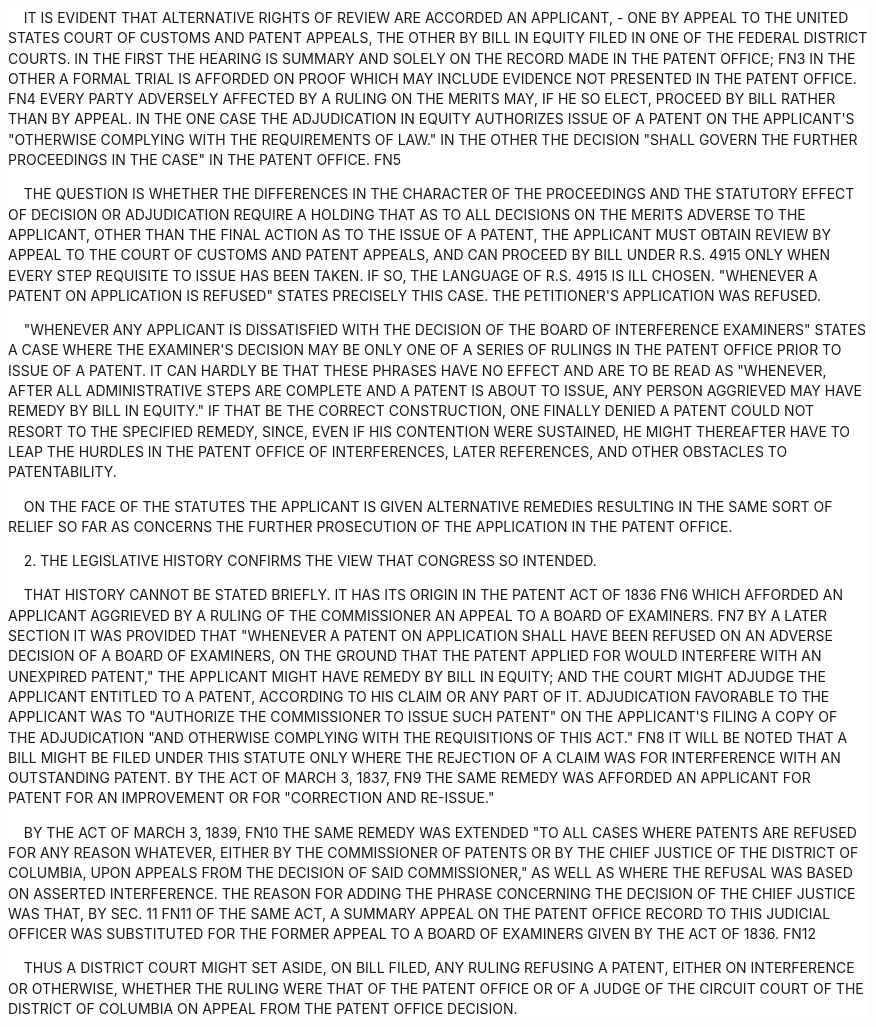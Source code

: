    IT IS EVIDENT THAT ALTERNATIVE RIGHTS OF REVIEW ARE ACCORDED AN APPLICANT,  - ONE BY APPEAL TO THE UNITED STATES COURT OF CUSTOMS AND PATENT APPEALS, THE OTHER BY BILL IN EQUITY FILED IN ONE OF THE FEDERAL DISTRICT COURTS.  IN THE FIRST THE HEARING IS SUMMARY AND SOLELY ON THE RECORD MADE IN THE PATENT OFFICE; FN3  IN THE OTHER A FORMAL TRIAL IS AFFORDED ON PROOF WHICH MAY INCLUDE EVIDENCE NOT PRESENTED IN THE PATENT OFFICE.  FN4  EVERY PARTY ADVERSELY AFFECTED BY A RULING ON THE MERITS MAY, IF HE SO ELECT, PROCEED BY BILL RATHER THAN BY APPEAL.  IN THE ONE CASE THE ADJUDICATION IN EQUITY AUTHORIZES ISSUE OF A PATENT ON THE APPLICANT'S "OTHERWISE COMPLYING WITH THE REQUIREMENTS OF LAW."  IN THE OTHER THE DECISION "SHALL GOVERN THE FURTHER PROCEEDINGS IN THE CASE" IN THE PATENT OFFICE.  FN5

    THE QUESTION IS WHETHER THE DIFFERENCES IN THE CHARACTER OF THE PROCEEDINGS AND THE STATUTORY EFFECT OF DECISION OR ADJUDICATION REQUIRE A HOLDING THAT AS TO ALL DECISIONS ON THE MERITS ADVERSE TO THE APPLICANT, OTHER THAN THE FINAL ACTION AS TO THE ISSUE OF A PATENT, THE APPLICANT MUST OBTAIN REVIEW BY APPEAL TO THE COURT OF CUSTOMS AND PATENT APPEALS, AND CAN PROCEED BY BILL UNDER R.S. 4915 ONLY WHEN EVERY STEP REQUISITE TO ISSUE HAS BEEN TAKEN.  IF SO, THE LANGUAGE OF R.S. 4915 IS ILL CHOSEN.  "WHENEVER A PATENT ON APPLICATION IS REFUSED" STATES PRECISELY THIS CASE.  THE PETITIONER'S APPLICATION WAS REFUSED.

    "WHENEVER ANY APPLICANT IS DISSATISFIED WITH THE DECISION OF THE BOARD OF INTERFERENCE EXAMINERS" STATES A CASE WHERE THE EXAMINER'S DECISION MAY BE ONLY ONE OF A SERIES OF RULINGS IN THE PATENT OFFICE PRIOR TO ISSUE OF A PATENT.  IT CAN HARDLY BE THAT THESE PHRASES HAVE NO EFFECT AND ARE TO BE READ AS "WHENEVER, AFTER ALL ADMINISTRATIVE STEPS ARE COMPLETE AND A PATENT IS ABOUT TO ISSUE, ANY PERSON AGGRIEVED MAY HAVE REMEDY BY BILL IN EQUITY."  IF THAT BE THE CORRECT CONSTRUCTION, ONE FINALLY DENIED A PATENT COULD NOT RESORT TO THE SPECIFIED REMEDY, SINCE, EVEN IF HIS CONTENTION WERE SUSTAINED, HE MIGHT THEREAFTER HAVE TO LEAP THE HURDLES IN THE PATENT OFFICE OF INTERFERENCES, LATER REFERENCES, AND OTHER OBSTACLES TO PATENTABILITY.

    ON THE FACE OF THE STATUTES THE APPLICANT IS GIVEN ALTERNATIVE REMEDIES RESULTING IN THE SAME SORT OF RELIEF SO FAR AS CONCERNS THE FURTHER PROSECUTION OF THE APPLICATION IN THE PATENT OFFICE.

    2.  THE LEGISLATIVE HISTORY CONFIRMS THE VIEW THAT CONGRESS SO INTENDED.

    THAT HISTORY CANNOT BE STATED BRIEFLY.  IT HAS ITS ORIGIN IN THE PATENT ACT OF 1836  FN6  WHICH AFFORDED AN APPLICANT AGGRIEVED BY A RULING OF THE COMMISSIONER AN APPEAL TO A BOARD OF EXAMINERS.  FN7  BY A LATER SECTION IT WAS PROVIDED THAT "WHENEVER A PATENT ON APPLICATION SHALL HAVE BEEN REFUSED ON AN ADVERSE DECISION OF A BOARD OF EXAMINERS, ON THE GROUND THAT THE PATENT APPLIED FOR WOULD INTERFERE WITH AN UNEXPIRED PATENT," THE APPLICANT MIGHT HAVE REMEDY BY BILL IN EQUITY; AND THE COURT MIGHT ADJUDGE THE APPLICANT ENTITLED TO A PATENT, ACCORDING TO HIS CLAIM OR ANY PART OF IT.  ADJUDICATION FAVORABLE TO THE APPLICANT WAS TO "AUTHORIZE THE COMMISSIONER TO ISSUE SUCH PATENT" ON THE APPLICANT'S FILING A COPY OF THE ADJUDICATION "AND OTHERWISE COMPLYING WITH THE REQUISITIONS OF THIS ACT."  FN8  IT WILL BE NOTED THAT A BILL MIGHT BE FILED UNDER THIS STATUTE ONLY WHERE THE REJECTION OF A CLAIM WAS FOR INTERFERENCE WITH AN OUTSTANDING PATENT.  BY THE ACT OF MARCH 3, 1837,  FN9  THE SAME REMEDY WAS AFFORDED AN APPLICANT FOR PATENT FOR AN IMPROVEMENT OR FOR "CORRECTION AND RE-ISSUE."

    BY THE ACT OF MARCH 3, 1839,  FN10  THE SAME REMEDY WAS EXTENDED "TO ALL CASES WHERE PATENTS ARE REFUSED FOR ANY REASON WHATEVER, EITHER BY THE COMMISSIONER OF PATENTS OR BY THE CHIEF JUSTICE OF THE DISTRICT OF COLUMBIA, UPON APPEALS FROM THE DECISION OF SAID COMMISSIONER," AS WELL AS WHERE THE REFUSAL WAS BASED ON ASSERTED INTERFERENCE.  THE REASON FOR ADDING THE PHRASE CONCERNING THE DECISION OF THE CHIEF JUSTICE WAS THAT, BY SEC. 11  FN11  OF THE SAME ACT, A SUMMARY APPEAL ON THE PATENT OFFICE RECORD TO THIS JUDICIAL OFFICER WAS SUBSTITUTED FOR THE FORMER APPEAL TO A BOARD OF EXAMINERS GIVEN BY THE ACT OF 1836.  FN12

    THUS A DISTRICT COURT MIGHT SET ASIDE, ON BILL FILED, ANY RULING REFUSING A PATENT, EITHER ON INTERFERENCE OR OTHERWISE, WHETHER THE RULING WERE THAT OF THE PATENT OFFICE OR OF A JUDGE OF THE CIRCUIT COURT OF THE DISTRICT OF COLUMBIA ON APPEAL FROM THE PATENT OFFICE DECISION.
